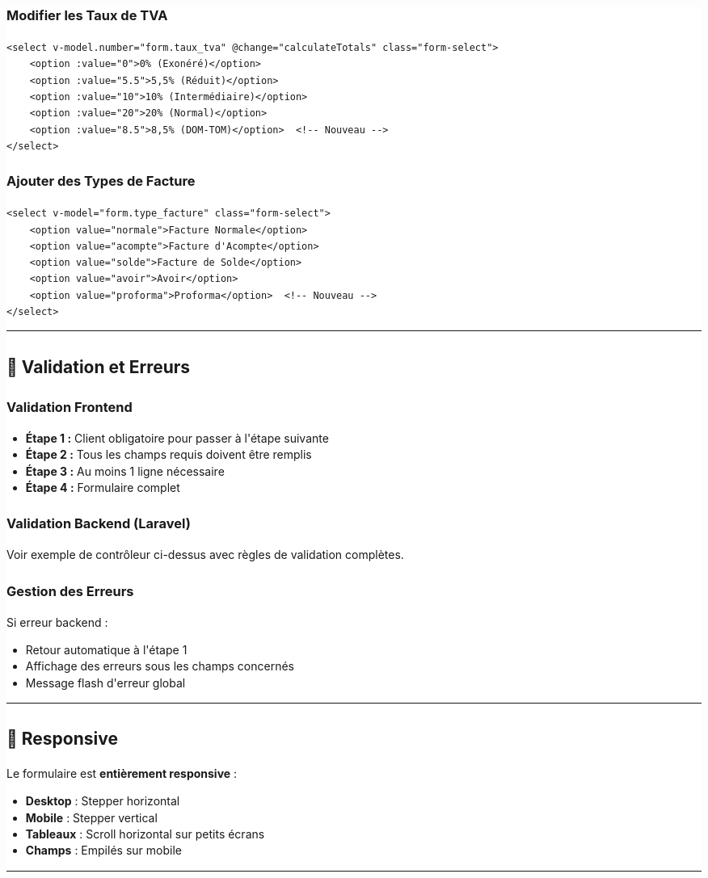 ### Modifier les Taux de TVA

```vue
<select v-model.number="form.taux_tva" @change="calculateTotals" class="form-select">
    <option :value="0">0% (Exonéré)</option>
    <option :value="5.5">5,5% (Réduit)</option>
    <option :value="10">10% (Intermédiaire)</option>
    <option :value="20">20% (Normal)</option>
    <option :value="8.5">8,5% (DOM-TOM)</option>  <!-- Nouveau -->
</select>
```

### Ajouter des Types de Facture

```vue
<select v-model="form.type_facture" class="form-select">
    <option value="normale">Facture Normale</option>
    <option value="acompte">Facture d'Acompte</option>
    <option value="solde">Facture de Solde</option>
    <option value="avoir">Avoir</option>
    <option value="proforma">Proforma</option>  <!-- Nouveau -->
</select>
```

---

## 🐛 Validation et Erreurs

### Validation Frontend

- **Étape 1 :** Client obligatoire pour passer à l'étape suivante
- **Étape 2 :** Tous les champs requis doivent être remplis
- **Étape 3 :** Au moins 1 ligne nécessaire
- **Étape 4 :** Formulaire complet

### Validation Backend (Laravel)

Voir exemple de contrôleur ci-dessus avec règles de validation complètes.

### Gestion des Erreurs

Si erreur backend :
- Retour automatique à l'étape 1
- Affichage des erreurs sous les champs concernés
- Message flash d'erreur global

---

## 📱 Responsive

Le formulaire est **entièrement responsive** :
- **Desktop** : Stepper horizontal
- **Mobile** : Stepper vertical
- **Tableaux** : Scroll horizontal sur petits écrans
- **Champs** : Empilés sur mobile

---